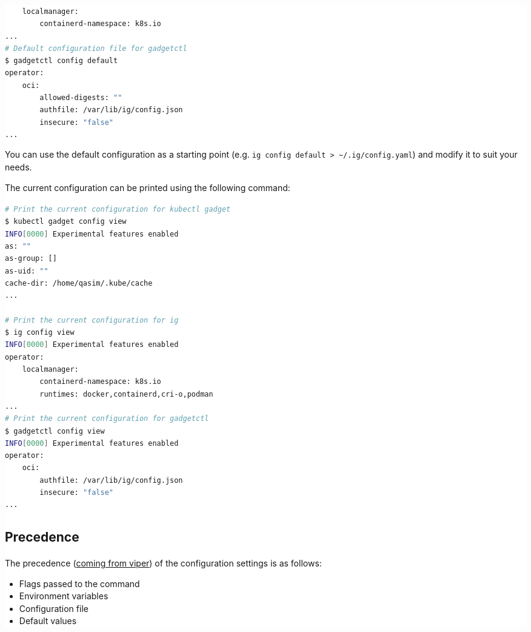 ```bash
    localmanager:
        containerd-namespace: k8s.io
...
# Default configuration file for gadgetctl
$ gadgetctl config default
operator:
    oci:
        allowed-digests: ""
        authfile: /var/lib/ig/config.json
        insecure: "false"
...
```

You can use the default configuration as a starting point (e.g. `ig config default > ~/.ig/config.yaml`) and modify it to suit your needs.

The current configuration can be printed using the following command:

```bash
# Print the current configuration for kubectl gadget
$ kubectl gadget config view
INFO[0000] Experimental features enabled
as: ""
as-group: []
as-uid: ""
cache-dir: /home/qasim/.kube/cache
...

# Print the current configuration for ig
$ ig config view
INFO[0000] Experimental features enabled
operator:
    localmanager:
        containerd-namespace: k8s.io
        runtimes: docker,containerd,cri-o,podman
...
# Print the current configuration for gadgetctl
$ gadgetctl config view
INFO[0000] Experimental features enabled
operator:
    oci:
        authfile: /var/lib/ig/config.json
        insecure: "false"
...
```

## Precedence

The precedence ([coming from viper](https://github.com/spf13/viper?tab=readme-ov-file#why-viper)) of the configuration settings is as follows:
- Flags passed to the command
- Environment variables
- Configuration file
- Default values